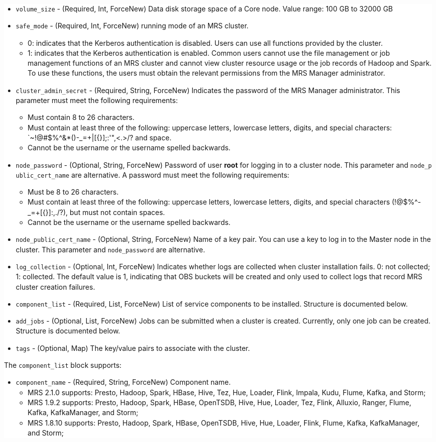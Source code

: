 * `volume_size` - (Required, Int, ForceNew) Data disk storage space of a Core node. Value range: 100 GB to 32000 GB

* `safe_mode` - (Required, Int, ForceNew) running mode of an MRS cluster.
  + 0: indicates that the Kerberos authentication is disabled. Users can use all functions provided by the cluster.
  + 1: indicates that the Kerberos authentication is enabled. Common users cannot use the file management or job
      management functions of an MRS cluster and cannot view cluster resource usage or the job records of Hadoop and
      Spark. To use these functions, the users must obtain the relevant permissions from the MRS Manager administrator.

* `cluster_admin_secret` - (Required, String, ForceNew) Indicates the password of the MRS Manager administrator. This
  parameter must meet the following requirements:
  + Must contain 8 to 26 characters.
  + Must contain at least three of the following: uppercase letters, lowercase letters, digits, and special
      characters: `~!@#$%^&*()-_=+\|[{}];:'",<.>/? and space.
  + Cannot be the username or the username spelled backwards.

* `node_password` - (Optional, String, ForceNew) Password of user **root** for logging in to a cluster node. This
  parameter and `node_public_cert_name` are alternative. A password must meet the following requirements:
  + Must be 8 to 26 characters.
  + Must contain at least three of the following: uppercase letters, lowercase letters, digits, and special
      characters (!@$%^-_=+[{}]:,./?), but must not contain spaces.
  + Cannot be the username or the username spelled backwards.

* `node_public_cert_name` - (Optional, String, ForceNew) Name of a key pair. You can use a key to log in to the Master
  node in the cluster. This parameter and `node_password` are alternative.

* `log_collection` - (Optional, Int, ForceNew) Indicates whether logs are collected when cluster installation fails. 0:
  not collected; 1: collected. The default value is 1, indicating that OBS buckets will be created and only used to
  collect logs that record MRS cluster creation failures.

* `component_list` - (Required, List, ForceNew) List of service components to be installed. Structure is documented
  below.

* `add_jobs` - (Optional, List, ForceNew) Jobs can be submitted when a cluster is created. Currently, only one job can
  be created. Structure is documented below.

* `tags` - (Optional, Map) The key/value pairs to associate with the cluster.

The `component_list` block supports:

* `component_name` - (Required, String, ForceNew) Component name.
  + MRS 2.1.0 supports: Presto, Hadoop, Spark, HBase, Hive, Tez, Hue, Loader, Flink, Impala, Kudu, Flume, Kafka, and
      Storm;
  + MRS 1.9.2 supports: Presto, Hadoop, Spark, HBase, OpenTSDB, Hive, Hue, Loader, Tez, Flink, Alluxio, Ranger, Flume,
      Kafka, KafkaManager, and Storm;
  + MRS 1.8.10 supports: Presto, Hadoop, Spark, HBase, OpenTSDB, Hive, Hue, Loader, Flink, Flume, Kafka, KafkaManager,
      and Storm;

